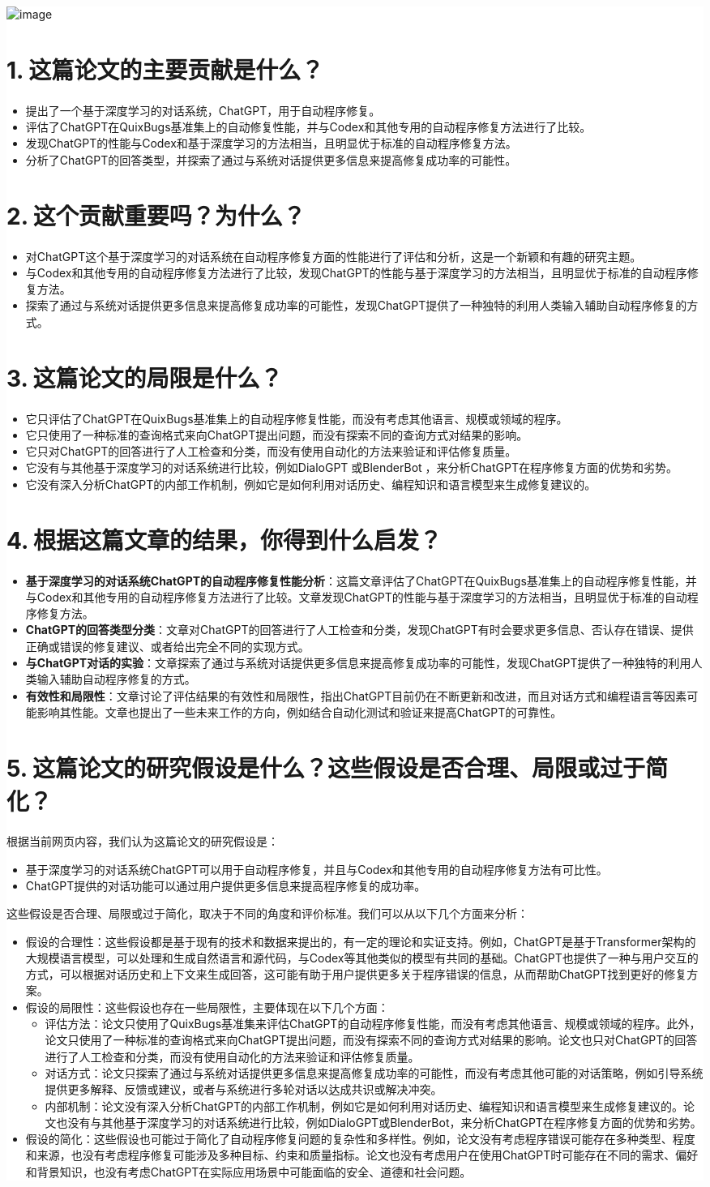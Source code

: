 ![image](https://github.com/leejamesss/paper-reading/assets/117844938/b89c5415-e5d2-4346-ae23-81de26bf49fe)

# 1. 这篇论文的主要贡献是什么？
- 提出了一个基于深度学习的对话系统，ChatGPT，用于自动程序修复。
- 评估了ChatGPT在QuixBugs基准集上的自动修复性能，并与Codex和其他专用的自动程序修复方法进行了比较。
- 发现ChatGPT的性能与Codex和基于深度学习的方法相当，且明显优于标准的自动程序修复方法。
- 分析了ChatGPT的回答类型，并探索了通过与系统对话提供更多信息来提高修复成功率的可能性。
  
# 2. 这个贡献重要吗？为什么？

- 对ChatGPT这个基于深度学习的对话系统在自动程序修复方面的性能进行了评估和分析，这是一个新颖和有趣的研究主题。
- 与Codex和其他专用的自动程序修复方法进行了比较，发现ChatGPT的性能与基于深度学习的方法相当，且明显优于标准的自动程序修复方法。
- 探索了通过与系统对话提供更多信息来提高修复成功率的可能性，发现ChatGPT提供了一种独特的利用人类输入辅助自动程序修复的方式。

# 3. 这篇论文的局限是什么？

- 它只评估了ChatGPT在QuixBugs基准集上的自动程序修复性能，而没有考虑其他语言、规模或领域的程序。
- 它只使用了一种标准的查询格式来向ChatGPT提出问题，而没有探索不同的查询方式对结果的影响。
- 它只对ChatGPT的回答进行了人工检查和分类，而没有使用自动化的方法来验证和评估修复质量。
- 它没有与其他基于深度学习的对话系统进行比较，例如DialoGPT  或BlenderBot ，来分析ChatGPT在程序修复方面的优势和劣势。
- 它没有深入分析ChatGPT的内部工作机制，例如它是如何利用对话历史、编程知识和语言模型来生成修复建议的。

# 4. 根据这篇文章的结果，你得到什么启发？

- **基于深度学习的对话系统ChatGPT的自动程序修复性能分析**：这篇文章评估了ChatGPT在QuixBugs基准集上的自动程序修复性能，并与Codex和其他专用的自动程序修复方法进行了比较。文章发现ChatGPT的性能与基于深度学习的方法相当，且明显优于标准的自动程序修复方法。
- **ChatGPT的回答类型分类**：文章对ChatGPT的回答进行了人工检查和分类，发现ChatGPT有时会要求更多信息、否认存在错误、提供正确或错误的修复建议、或者给出完全不同的实现方式。
- **与ChatGPT对话的实验**：文章探索了通过与系统对话提供更多信息来提高修复成功率的可能性，发现ChatGPT提供了一种独特的利用人类输入辅助自动程序修复的方式。
- **有效性和局限性**：文章讨论了评估结果的有效性和局限性，指出ChatGPT目前仍在不断更新和改进，而且对话方式和编程语言等因素可能影响其性能。文章也提出了一些未来工作的方向，例如结合自动化测试和验证来提高ChatGPT的可靠性。

# 5. 这篇论文的研究假设是什么？这些假设是否合理、局限或过于简化？
根据当前网页内容，我们认为这篇论文的研究假设是：

- 基于深度学习的对话系统ChatGPT可以用于自动程序修复，并且与Codex和其他专用的自动程序修复方法有可比性。
- ChatGPT提供的对话功能可以通过用户提供更多信息来提高程序修复的成功率。

这些假设是否合理、局限或过于简化，取决于不同的角度和评价标准。我们可以从以下几个方面来分析：

- 假设的合理性：这些假设都是基于现有的技术和数据来提出的，有一定的理论和实证支持。例如，ChatGPT是基于Transformer架构的大规模语言模型，可以处理和生成自然语言和源代码，与Codex等其他类似的模型有共同的基础。ChatGPT也提供了一种与用户交互的方式，可以根据对话历史和上下文来生成回答，这可能有助于用户提供更多关于程序错误的信息，从而帮助ChatGPT找到更好的修复方案。
- 假设的局限性：这些假设也存在一些局限性，主要体现在以下几个方面：
    - 评估方法：论文只使用了QuixBugs基准集来评估ChatGPT的自动程序修复性能，而没有考虑其他语言、规模或领域的程序。此外，论文只使用了一种标准的查询格式来向ChatGPT提出问题，而没有探索不同的查询方式对结果的影响。论文也只对ChatGPT的回答进行了人工检查和分类，而没有使用自动化的方法来验证和评估修复质量。
    - 对话方式：论文只探索了通过与系统对话提供更多信息来提高修复成功率的可能性，而没有考虑其他可能的对话策略，例如引导系统提供更多解释、反馈或建议，或者与系统进行多轮对话以达成共识或解决冲突。
    - 内部机制：论文没有深入分析ChatGPT的内部工作机制，例如它是如何利用对话历史、编程知识和语言模型来生成修复建议的。论文也没有与其他基于深度学习的对话系统进行比较，例如DialoGPT或BlenderBot，来分析ChatGPT在程序修复方面的优势和劣势。
- 假设的简化：这些假设也可能过于简化了自动程序修复问题的复杂性和多样性。例如，论文没有考虑程序错误可能存在多种类型、程度和来源，也没有考虑程序修复可能涉及多种目标、约束和质量指标。论文也没有考虑用户在使用ChatGPT时可能存在不同的需求、偏好和背景知识，也没有考虑ChatGPT在实际应用场景中可能面临的安全、道德和社会问题。
